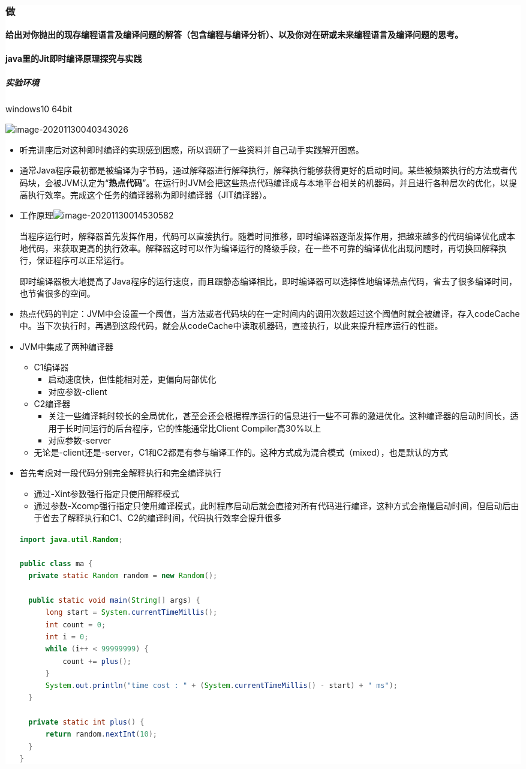 ### **做** 

**给出对你抛出的现存编程语言及编译问题的解答（包含编程与编译分析）、以及你对在研或未来编程语言及编译问题的思考。**

#### java里的Jit即时编译原理探究与实践

##### 实验环境

windows10 64bit

![image-20201130040343026](D:\Typora\photos\image-20201130040343026.png)

* 听完讲座后对这种即时编译的实现感到困惑，所以调研了一些资料并自己动手实践解开困惑。

* 通常Java程序最初都是被编译为字节码，通过解释器进行解释执行，解释执行能够获得更好的启动时间。某些被频繁执行的方法或者代码块，会被JVM认定为“**热点代码**”。在运行时JVM会把这些热点代码编译成与本地平台相关的机器码，并且进行各种层次的优化，以提高执行效率。完成这个任务的编译器称为即时编译器（JIT编译器）。

* 工作原理![image-20201130014530582](D:\Typora\photos\image-20201130014530582.png)

  当程序运行时，解释器首先发挥作用，代码可以直接执行。随着时间推移，即时编译器逐渐发挥作用，把越来越多的代码编译优化成本地代码，来获取更高的执行效率。解释器这时可以作为编译运行的降级手段，在一些不可靠的编译优化出现问题时，再切换回解释执行，保证程序可以正常运行。

  即时编译器极大地提高了Java程序的运行速度，而且跟静态编译相比，即时编译器可以选择性地编译热点代码，省去了很多编译时间，也节省很多的空间。

* 热点代码的判定：JVM中会设置一个阈值，当方法或者代码块的在一定时间内的调用次数超过这个阈值时就会被编译，存入codeCache中。当下次执行时，再遇到这段代码，就会从codeCache中读取机器码，直接执行，以此来提升程序运行的性能。

* JVM中集成了两种编译器

  * C1编译器
    * 启动速度快，但性能相对差，更偏向局部优化
    * 对应参数-client
  * C2编译器
    * 关注一些编译耗时较长的全局优化，甚至会还会根据程序运行的信息进行一些不可靠的激进优化。这种编译器的启动时间长，适用于长时间运行的后台程序，它的性能通常比Client Compiler高30%以上
    * 对应参数-server
  * 无论是-client还是-server，C1和C2都是有参与编译工作的。这种方式成为混合模式（mixed），也是默认的方式

* 首先考虑对一段代码分别完全解释执行和完全编译执行

  * 通过-Xint参数强行指定只使用解释模式
  * 通过参数-Xcomp强行指定只使用编译模式，此时程序启动后就会直接对所有代码进行编译，这种方式会拖慢启动时间，但启动后由于省去了解释执行和C1、C2的编译时间，代码执行效率会提升很多

  ```java
  import java.util.Random;
  
  public class ma {
  	private static Random random = new Random();
  
  	public static void main(String[] args) {
  		long start = System.currentTimeMillis();
  		int count = 0;
  		int i = 0;
  		while (i++ < 99999999) {
  			count += plus();
  		}
  		System.out.println("time cost : " + (System.currentTimeMillis() - start) + " ms");
  	}
  
  	private static int plus() {
  		return random.nextInt(10);
  	}
  }
  ```
